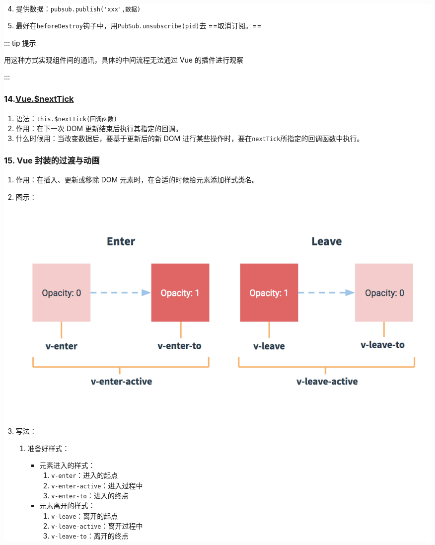   4. 提供数据：`pubsub.publish('xxx',数据)`

   5. 最好在`beforeDestroy`钩子中，用`PubSub.unsubscribe(pid)`去 ==取消订阅。==

::: tip 提示

用这种方式实现组件间的通讯，具体的中间流程无法通过 Vue 的插件进行观察

:::

### 14.[Vue.$nextTick](/notes/source_code/vue2/vuejs2.html#_3-生命周期相关)

1. 语法：`this.$nextTick(回调函数)`
2. 作用：在下一次 DOM 更新结束后执行其指定的回调。
3. 什么时候用：当改变数据后，要基于更新后的新 DOM 进行某些操作时，要在`nextTick`所指定的回调函数中执行。

### 15. Vue 封装的过渡与动画

1. 作用：在插入、更新或移除 DOM 元素时，在合适的时候给元素添加样式类名。

2. 图示：

   ![](./images/transition.png)

3. 写法：

   1. 准备好样式：

      - 元素进入的样式：
        1. `v-enter`：进入的起点
        2. `v-enter-active`：进入过程中
        3. `v-enter-to`：进入的终点
      - 元素离开的样式：
        1. `v-leave`：离开的起点
        2. `v-leave-active`：离开过程中
        3. `v-leave-to`：离开的终点
